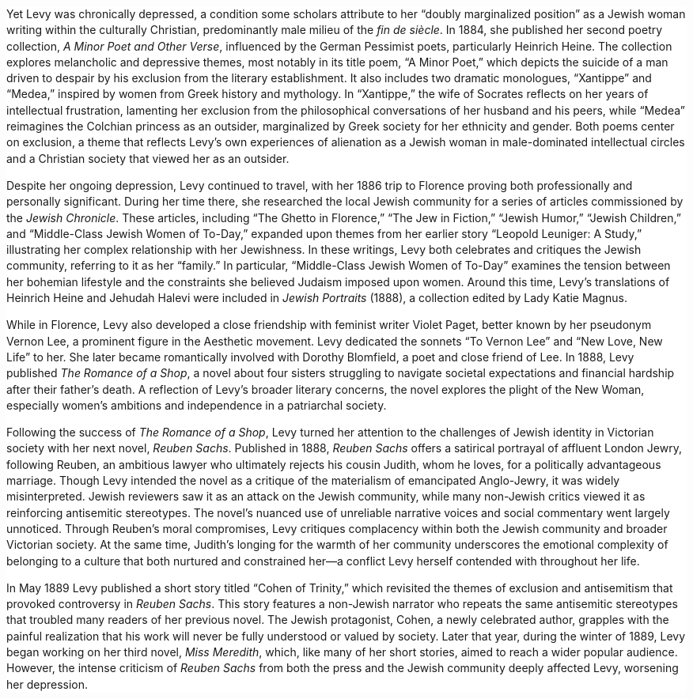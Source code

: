 Yet Levy was chronically depressed, a condition some scholars attribute to her “doubly marginalized position” as a Jewish woman writing within the culturally Christian, predominantly male milieu of the *fin de siècle*. In 1884, she published her second poetry collection, *A Minor Poet and Other Verse*, influenced by the German Pessimist poets, particularly Heinrich Heine. The collection explores melancholic and depressive themes, most notably in its title poem, “A Minor Poet,” which depicts the suicide of a man driven to despair by his exclusion from the literary establishment. It also includes two dramatic monologues, “Xantippe” and “Medea,” inspired by women from Greek history and mythology. In “Xantippe,” the wife of Socrates reflects on her years of intellectual frustration, lamenting her exclusion from the philosophical conversations of her husband and his peers, while “Medea” reimagines the Colchian princess as an outsider, marginalized by Greek society for her ethnicity and gender. Both poems center on exclusion, a theme that reflects Levy’s own experiences of alienation as a Jewish woman in male-dominated intellectual circles and a Christian society that viewed her as an outsider.

Despite her ongoing depression, Levy continued to travel, with her 1886 trip to Florence proving both professionally and personally significant. During her time there, she researched the local Jewish community for a series of articles commissioned by the *Jewish Chronicle*. These articles, including “The Ghetto in Florence,” “The Jew in Fiction,” “Jewish Humor,” “Jewish Children,” and “Middle-Class Jewish Women of To-Day,” expanded upon themes from her earlier story “Leopold Leuniger: A Study,” illustrating her complex relationship with her Jewishness. In these writings, Levy both celebrates and critiques the Jewish community, referring to it as her “family.” In particular, “Middle-Class Jewish Women of To-Day” examines the tension between her bohemian lifestyle and the constraints she believed Judaism imposed upon women. Around this time, Levy’s translations of Heinrich Heine and Jehudah Halevi were included in *Jewish Portraits* (1888), a collection edited by Lady Katie Magnus.

While in Florence, Levy also developed a close friendship with feminist writer Violet Paget, better known by her pseudonym Vernon Lee, a prominent figure in the Aesthetic movement. Levy dedicated the sonnets “To Vernon Lee” and “New Love, New Life” to her. She later became romantically involved with Dorothy Blomfield, a poet and close friend of Lee. In 1888, Levy published *The Romance of a Shop*, a novel about four sisters struggling to navigate societal expectations and financial hardship after their father’s death. A reflection of Levy’s broader literary concerns, the novel explores the plight of the New Woman, especially women’s ambitions and independence in a patriarchal society.

Following the success of *The Romance of a Shop*, Levy turned her attention to the challenges of Jewish identity in Victorian society with her next novel, *Reuben Sachs*.  Published in 1888, *Reuben Sachs* offers a satirical portrayal of affluent London Jewry, following Reuben, an ambitious lawyer who ultimately rejects his cousin Judith, whom he loves, for a politically advantageous marriage. Though Levy intended the novel as a critique of the materialism of emancipated Anglo-Jewry, it was widely misinterpreted. Jewish reviewers saw it as an attack on the Jewish community, while many non-Jewish critics viewed it as reinforcing antisemitic stereotypes. The novel’s nuanced use of unreliable narrative voices and social commentary went largely unnoticed. Through Reuben’s moral compromises, Levy critiques complacency within both the Jewish community and broader Victorian society. At the same time, Judith’s longing for the warmth of her community underscores the emotional complexity of belonging to a culture that both nurtured and constrained her—a conflict Levy herself contended with throughout her life.

In May 1889 Levy published a short story titled “Cohen of Trinity,” which revisited the themes of exclusion and antisemitism that provoked controversy in *Reuben Sachs*. This story features a non-Jewish narrator who repeats the same antisemitic stereotypes that troubled many readers of her previous novel. The Jewish protagonist, Cohen, a newly celebrated author, grapples with the painful realization that his work will never be fully understood or valued by society. Later that year, during the winter of 1889, Levy began working on her third novel, *Miss Meredith*, which, like many of her short stories, aimed to reach a wider popular audience. However, the intense criticism of *Reuben Sachs* from both the press and the Jewish community deeply affected Levy, worsening her depression. 
